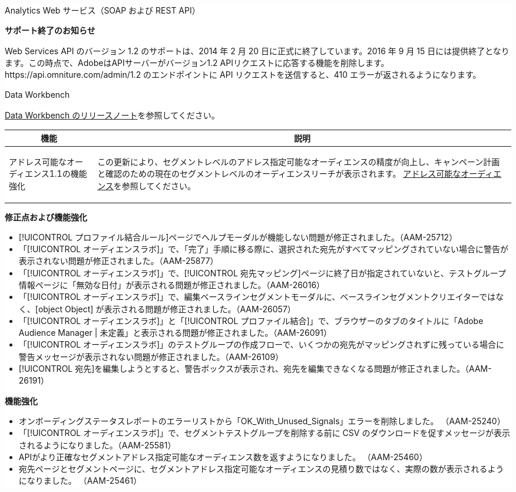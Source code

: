   <tr> 
   <td colname="col1"> Analytics Web サービス（SOAP および REST API） </td> 
   <td colname="col2"> <p> <b>サポート終了のお知らせ</b> </p> <p> Web Services API のバージョン 1.2 のサポートは、2014 年 2 月 20 日に正式に終了しています。2016 年 9 月 15 日には提供終了となります。この時点で、AdobeはAPIサーバーがバージョン1.2 APIリクエストに応答する機能を削除します。 <span class="filepath">https://api.omniture.com/admin/1.2</span> のエンドポイントに API リクエストを送信すると、410 エラーが返されるようになります。 
     <!--https://jira.corp.adobe.com/browse/AN-118670; run this notice until Sept.--></p> </td> 
  </tr> 
  <tr> 
   <td colname="col1"> Data Workbench </td> 
   <td colname="col2"> <p><a href="https://marketing.adobe.com/resources/help/ja_JP/insight/whatsnew/" format="https" scope="external">Data Workbench のリリースノート</a>を参照してください。 </p> </td> 
  </tr> 
 </tbody> 
</table>

<table id="table_A6749BA62D5B40479B949EA1C64E4B7F"> 
 <thead> 
  <tr> 
   <th colname="col1" class="entry"> 機能 </th> 
   <th colname="col2" class="entry"> 説明 </th> 
  </tr> 
 </thead>
 <tbody> 
  <tr> 
   <td colname="col1"> <p>アドレス可能なオーディエンス1.1の機能強化 </p> </td> 
   <td colname="col2"> <p>この更新により、セグメントレベルのアドレス指定可能なオーディエンスの精度が向上し、キャンペーン計画と確認のための現在のセグメントレベルのオーディエンスリーチが表示されます。 <a href="https://marketing.adobe.com/resources/help/en_US/aam/addressable-audiences.html" format="https" scope="external">アドレス可能なオーディエンス</a>を参照してください。 </p> </td> 
  </tr> 
 </tbody> 
</table>

**修正点および機能強化**

* [!UICONTROL プロファイル結合ルール]ページでヘルプモーダルが機能しない問題が修正されました。（AAM-25712）
* 「[!UICONTROL オーディエンスラボ]」で、「完了」手順に移る際に、選択された宛先がすべてマッピングされていない場合に警告が表示されない問題が修正されました。（AAM-25877）
* 「[!UICONTROL オーディエンスラボ]」で、[!UICONTROL 宛先マッピング]ページに終了日が指定されていないと、テストグループ情報ページに「無効な日付」が表示される問題が修正されました。（AAM-26016）
* 「[!UICONTROL オーディエンスラボ]」で、編集ベースラインセグメントモーダルに、ベースラインセグメントクリエイターではなく、[object Object] が表示される問題が修正されました。（AAM-26057）
* 「[!UICONTROL オーディエンスラボ]」と「[!UICONTROL プロファイル結合]」で、ブラウザーのタブのタイトルに「Adobe Audience Manager | 未定義」と表示される問題が修正されました。（AAM-26091）
* 「[!UICONTROL オーディエンスラボ]」のテストグループの作成フローで、いくつかの宛先がマッピングされずに残っている場合に警告メッセージが表示されない問題が修正されました。（AAM-26109）
* [!UICONTROL 宛先]を編集しようとすると、警告ボックスが表示され、宛先を編集できなくなる問題が修正されました。（AAM-26191）

**機能強化**

* オンボーディングステータスレポートのエラーリストから「OK_With_Unused_Signals」エラーを削除しました。 （AAM-25240）
* 「[!UICONTROL オーディエンスラボ]」で、セグメントテストグループを削除する前に CSV のダウンロードを促すメッセージが表示されるようになりました。（AAM-25581）
* APIがより正確なセグメントアドレス指定可能なオーディエンス数を返すようになりました。 （AAM-25460）
* 宛先ページとセグメントページに、セグメントアドレス指定可能なオーディエンスの見積り数ではなく、実際の数が表示されるようになりました。 （AAM-25461）
